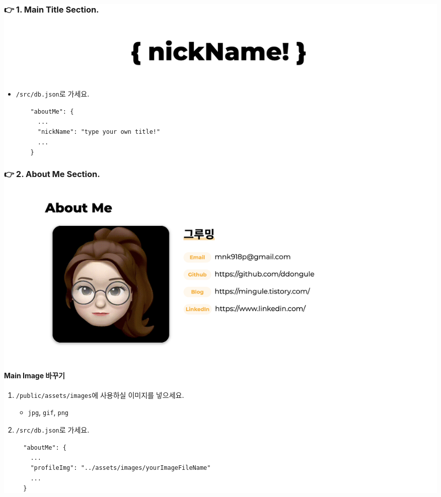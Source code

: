 ### 👉 1. Main Title Section.

  <img src="./public/readme/images/mainTitle.png" alt="example-image"/>

- `/src/db.json`로 가세요.

  ```
      "aboutMe": {
        ...
        "nickName": "type your own title!"
        ...
      }
  ```

### 👉 2. About Me Section.

  <img src="./public/readme/images/AboutMe.png" alt="example-image"/>

#### Main Image 바꾸기

1. `/public/assets/images`에 사용하실 이미지를 넣으세요.

   - `jpg`, `gif`, `png`

2. `/src/db.json`로 가세요.
   ```
     "aboutMe": {
       ...
       "profileImg": "../assets/images/yourImageFileName"
       ...
     }
   ```
